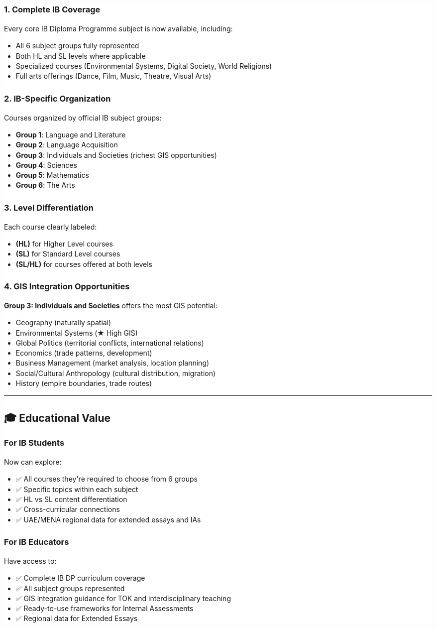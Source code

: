 ### **1. Complete IB Coverage**
Every core IB Diploma Programme subject is now available, including:
- All 6 subject groups fully represented
- Both HL and SL levels where applicable
- Specialized courses (Environmental Systems, Digital Society, World Religions)
- Full arts offerings (Dance, Film, Music, Theatre, Visual Arts)

### **2. IB-Specific Organization**
Courses organized by official IB subject groups:
- **Group 1**: Language and Literature
- **Group 2**: Language Acquisition
- **Group 3**: Individuals and Societies (richest GIS opportunities)
- **Group 4**: Sciences
- **Group 5**: Mathematics
- **Group 6**: The Arts

### **3. Level Differentiation**
Each course clearly labeled:
- **(HL)** for Higher Level courses
- **(SL)** for Standard Level courses
- **(SL/HL)** for courses offered at both levels

### **4. GIS Integration Opportunities**
**Group 3: Individuals and Societies** offers the most GIS potential:
- Geography (naturally spatial)
- Environmental Systems (★ High GIS)
- Global Politics (territorial conflicts, international relations)
- Economics (trade patterns, development)
- Business Management (market analysis, location planning)
- Social/Cultural Anthropology (cultural distribution, migration)
- History (empire boundaries, trade routes)

---

## 🎓 Educational Value

### **For IB Students**
Now can explore:
- ✅ All courses they're required to choose from 6 groups
- ✅ Specific topics within each subject
- ✅ HL vs SL content differentiation
- ✅ Cross-curricular connections
- ✅ UAE/MENA regional data for extended essays and IAs

### **For IB Educators**
Have access to:
- ✅ Complete IB DP curriculum coverage
- ✅ All subject groups represented
- ✅ GIS integration guidance for TOK and interdisciplinary teaching
- ✅ Ready-to-use frameworks for Internal Assessments
- ✅ Regional data for Extended Essays
